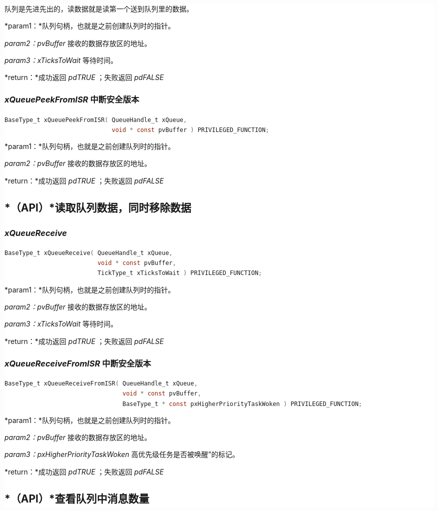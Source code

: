 
队列是先进先出的，读数据就是读第一个送到队列里的数据。

*param1：*队列句柄，也就是之前创建队列时的指针。

*param2：pvBuffer* 接收的数据存放区的地址。

*param3：xTicksToWait*  等待时间。

*return：*成功返回 *pdTRUE* ；失败返回 *pdFALSE*

### *xQueuePeekFromISR* 中断安全版本

```c
BaseType_t xQueuePeekFromISR( QueueHandle_t xQueue,
                              void * const pvBuffer ) PRIVILEGED_FUNCTION;
```

*param1：*队列句柄，也就是之前创建队列时的指针。

*param2：pvBuffer* 接收的数据存放区的地址。

*return：*成功返回 *pdTRUE* ；失败返回 *pdFALSE*

## *（API）*读取队列数据，同时移除数据

### *xQueueReceive*

```c
BaseType_t xQueueReceive( QueueHandle_t xQueue,
                          void * const pvBuffer,
                          TickType_t xTicksToWait ) PRIVILEGED_FUNCTION;
```

*param1：*队列句柄，也就是之前创建队列时的指针。

*param2：pvBuffer* 接收的数据存放区的地址。

*param3：xTicksToWait*  等待时间。

*return：*成功返回 *pdTRUE* ；失败返回 *pdFALSE*

### *xQueueReceiveFromISR*  中断安全版本

```c
BaseType_t xQueueReceiveFromISR( QueueHandle_t xQueue,
                                 void * const pvBuffer,
                                 BaseType_t * const pxHigherPriorityTaskWoken ) PRIVILEGED_FUNCTION;
```

*param1：*队列句柄，也就是之前创建队列时的指针。

*param2：pvBuffer* 接收的数据存放区的地址。

*param3：pxHigherPriorityTaskWoken*  高优先级任务是否被唤醒”的标记。

*return：*成功返回 *pdTRUE* ；失败返回 *pdFALSE*

## *（API）*查看队列中消息数量
